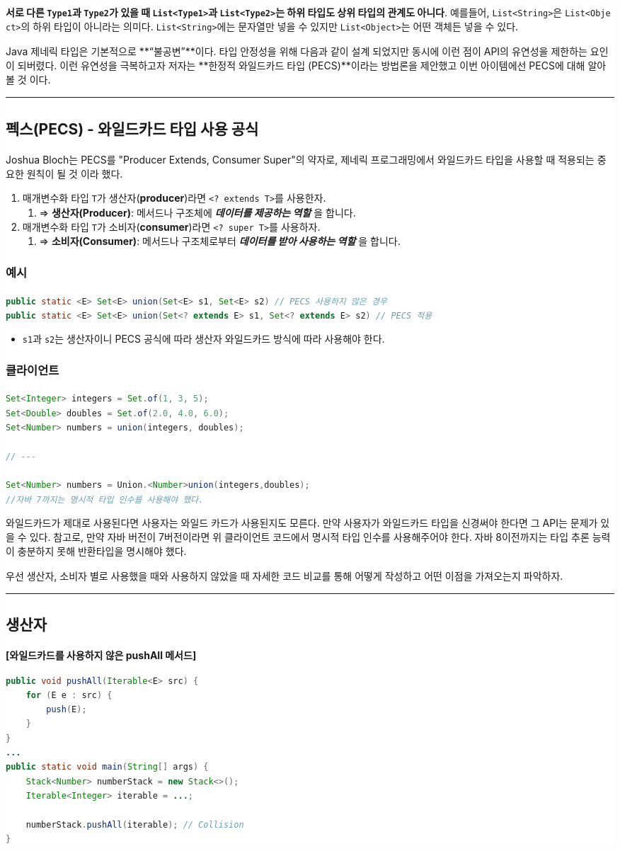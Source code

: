 **서로 다른 `Type1`과 `Type2`가 있을 때 `List<Type1>`과 `List<Type2>`는 하위 타입도 상위 타입의 관계도 아니다**. 예를들어, `List<String>`은 `List<Object>`의 하위 타입이 아니라는 의미다. `List<String>`에는 문자열만 넣을 수 있지만 `List<Object>`는 어떤 객체든 넣을 수 있다. 

Java 제네릭 타입은 기본적으로 **“불공변”**이다.  타입 안정성을 위해 다음과 같이 설계 되었지만 동시에 이런 점이 API의 유연성을 제한하는 요인이 되버렸다. 이런 유연성을 극복하고자 저자는 **한정적 와일드카드 타입 (PECS)**이라는 방법론을 제안했고 이번 아이템에선 PECS에 대해 알아볼 것 이다.

---

## 펙스(PECS) - 와일드카드 타입 사용 공식

Joshua Bloch는 PECS를 "Producer Extends, Consumer Super"의 약자로, 제네릭 프로그래밍에서 와일드카드 타입을 사용할 때 적용되는 중요한 원칙이 될 것 이라 했다.

1. 매개변수화 타입 `T`가 생산자(**producer**)라면 `<? extends T>`를 사용한자.
    1. ⇒ **생산자(Producer)**: 메서드나 구조체에 ***데이터를 제공하는 역할*** 을 합니다.
2. 매개변수화 타입 `T`가 소비자(**consumer**)라면 `<? super T>`를 사용하자.
    1. ⇒ **소비자(Consumer)**: 메서드나 구조체로부터 ***데이터를 받아 사용하는 역할*** 을 합니다.

### 예시

```java
public static <E> Set<E> union(Set<E> s1, Set<E> s2) // PECS 사용하지 않은 경우
public static <E> Set<E> union(Set<? extends E> s1, Set<? extends E> s2) // PECS 적용
```

- `s1`과 `s2`는 생산자이니 PECS 공식에 따라 생산자 와일드카드 방식에 따라 사용해야 한다.

### 클라이언트

```java
Set<Integer> integers = Set.of(1, 3, 5);
Set<Double> doubles = Set.of(2.0, 4.0, 6.0);
Set<Number> numbers = union(integers, doubles);

// ---

Set<Number> numbers = Union.<Number>union(integers,doubles);
//자바 7까지는 명시적 타입 인수를 사용해야 했다.
```

와일드카드가 제대로 사용된다면 사용자는 와일드 카드가 사용된지도 모른다. 만약 사용자가 와일드카드 타입을 신경써야 한다면 그 API는 문제가 있을 수 있다. 참고로, 만약 자바 버전이 7버전이라면 위 클라이언트 코드에서 명시적 타입 인수를 사용해주어야 한다. 자바 8이전까지는 타입 추론 능력이 충분하지 못해 반환타입을 명시해야 했다.

우선 생산자, 소비자 별로 사용했을 때와 사용하지 않았을 때 자세한 코드 비교를 통해 어떻게 작성하고 어떤 이점을 가져오는지 파악하자. 

---

## 생산자

**[와일드카드를 사용하지 않은 pushAll 메서드]**

```java
public void pushAll(Iterable<E> src) {
    for (E e : src) {
        push(E);
    }
}
...
public static void main(String[] args) {
    Stack<Number> numberStack = new Stack<>();
    Iterable<Integer> iterable = ...;

    numberStack.pushAll(iterable); // Collision
}
```
